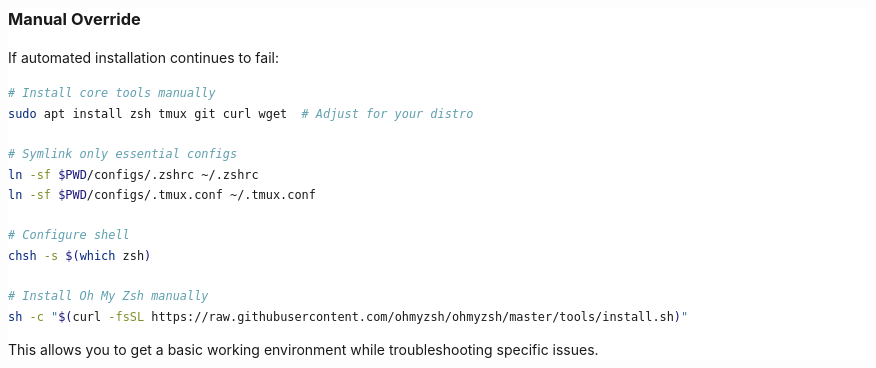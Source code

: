 ### Manual Override

If automated installation continues to fail:

```bash
# Install core tools manually
sudo apt install zsh tmux git curl wget  # Adjust for your distro

# Symlink only essential configs
ln -sf $PWD/configs/.zshrc ~/.zshrc
ln -sf $PWD/configs/.tmux.conf ~/.tmux.conf

# Configure shell
chsh -s $(which zsh)

# Install Oh My Zsh manually
sh -c "$(curl -fsSL https://raw.githubusercontent.com/ohmyzsh/ohmyzsh/master/tools/install.sh)"
```

This allows you to get a basic working environment while troubleshooting specific issues.